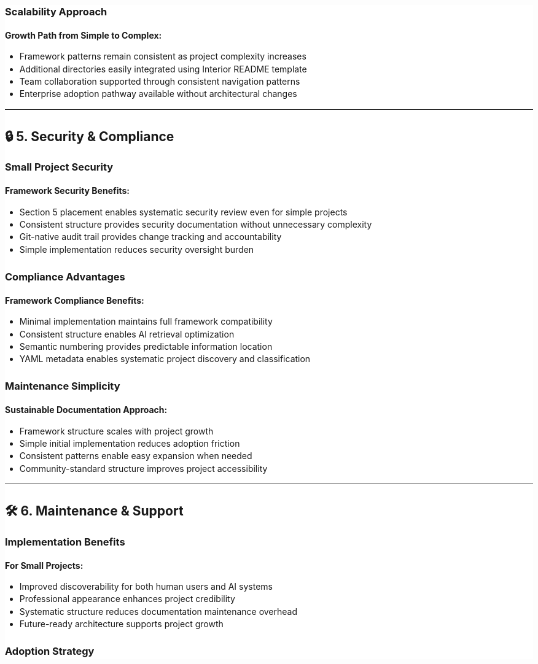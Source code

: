 ### **Scalability Approach**

**Growth Path from Simple to Complex:**

- Framework patterns remain consistent as project complexity increases
- Additional directories easily integrated using Interior README template
- Team collaboration supported through consistent navigation patterns
- Enterprise adoption pathway available without architectural changes

---

## 🔒 **5. Security & Compliance**

### **Small Project Security**

**Framework Security Benefits:**

- Section 5 placement enables systematic security review even for simple projects
- Consistent structure provides security documentation without unnecessary complexity
- Git-native audit trail provides change tracking and accountability
- Simple implementation reduces security oversight burden

### **Compliance Advantages**

**Framework Compliance Benefits:**

- Minimal implementation maintains full framework compatibility
- Consistent structure enables AI retrieval optimization
- Semantic numbering provides predictable information location
- YAML metadata enables systematic project discovery and classification

### **Maintenance Simplicity**

**Sustainable Documentation Approach:**

- Framework structure scales with project growth
- Simple initial implementation reduces adoption friction
- Consistent patterns enable easy expansion when needed
- Community-standard structure improves project accessibility

---

## 🛠️ **6. Maintenance & Support**

### **Implementation Benefits**

**For Small Projects:**

- Improved discoverability for both human users and AI systems
- Professional appearance enhances project credibility
- Systematic structure reduces documentation maintenance overhead
- Future-ready architecture supports project growth

### **Adoption Strategy**
